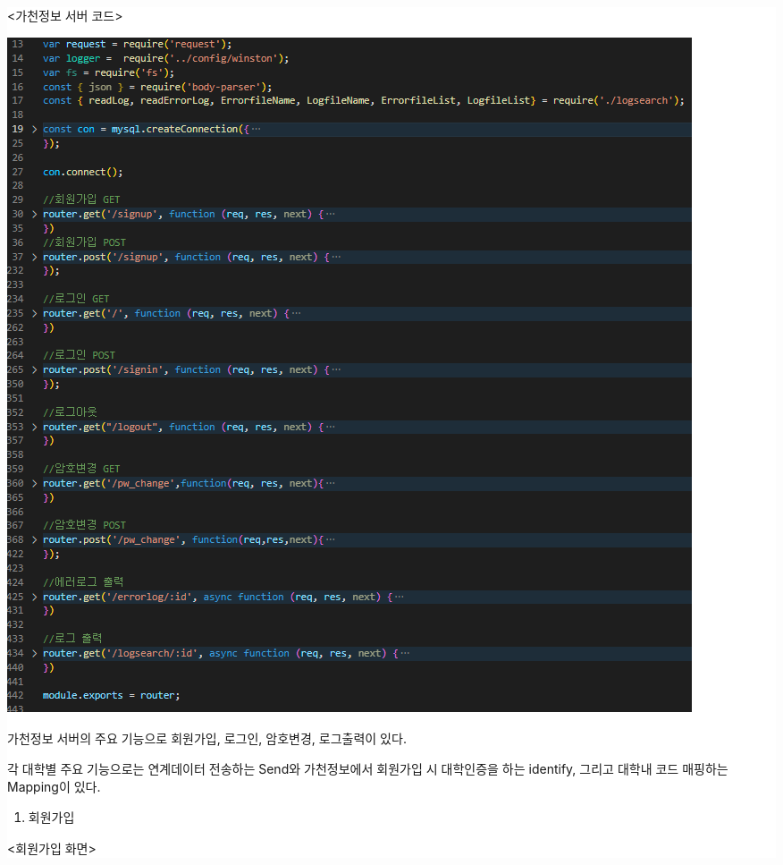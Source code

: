 \<가천정보 서버 코드\>

![](media/09121b782ccf2d79de3df4d6485827e2.png)

가천정보 서버의 주요 기능으로 회원가입, 로그인, 암호변경, 로그출력이 있다.

각 대학별 주요 기능으로는 연계데이터 전송하는 Send와 가천정보에서 회원가입 시 대학인증을 하는 identify, 그리고 대학내 코드 매핑하는 Mapping이 있다.

1.  회원가입

\<회원가입 화면\>
